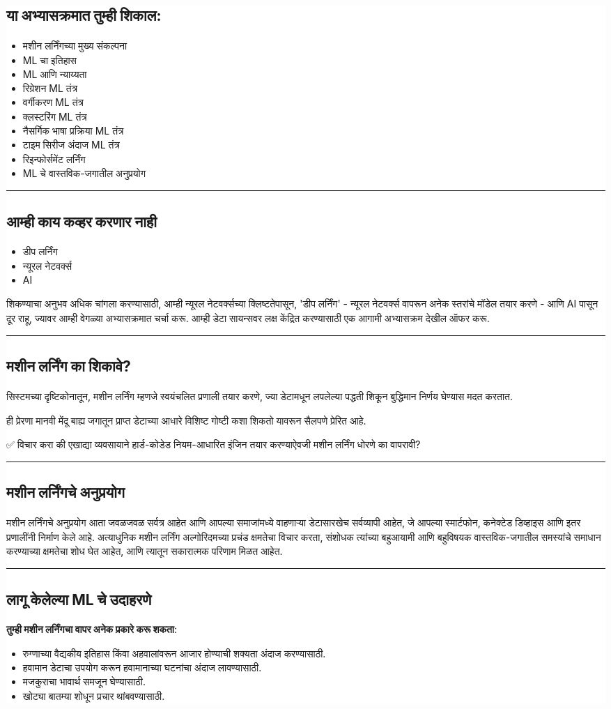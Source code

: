## या अभ्यासक्रमात तुम्ही शिकाल:

- मशीन लर्निंगच्या मुख्य संकल्पना
- ML चा इतिहास
- ML आणि न्याय्यता
- रिग्रेशन ML तंत्र
- वर्गीकरण ML तंत्र
- क्लस्टरिंग ML तंत्र
- नैसर्गिक भाषा प्रक्रिया ML तंत्र
- टाइम सिरीज अंदाज ML तंत्र
- रिइन्फोर्समेंट लर्निंग
- ML चे वास्तविक-जगातील अनुप्रयोग

---
## आम्ही काय कव्हर करणार नाही

- डीप लर्निंग
- न्यूरल नेटवर्क्स
- AI

शिकण्याचा अनुभव अधिक चांगला करण्यासाठी, आम्ही न्यूरल नेटवर्क्सच्या क्लिष्टतेपासून, 'डीप लर्निंग' - न्यूरल नेटवर्क्स वापरून अनेक स्तरांचे मॉडेल तयार करणे - आणि AI पासून दूर राहू, ज्यावर आम्ही वेगळ्या अभ्यासक्रमात चर्चा करू. आम्ही डेटा सायन्सवर लक्ष केंद्रित करण्यासाठी एक आगामी अभ्यासक्रम देखील ऑफर करू.

---
## मशीन लर्निंग का शिकावे?

सिस्टमच्या दृष्टिकोनातून, मशीन लर्निंग म्हणजे स्वयंचलित प्रणाली तयार करणे, ज्या डेटामधून लपलेल्या पद्धती शिकून बुद्धिमान निर्णय घेण्यास मदत करतात.

ही प्रेरणा मानवी मेंदू बाह्य जगातून प्राप्त डेटाच्या आधारे विशिष्ट गोष्टी कशा शिकतो यावरून सैलपणे प्रेरित आहे.

✅ विचार करा की एखाद्या व्यवसायाने हार्ड-कोडेड नियम-आधारित इंजिन तयार करण्याऐवजी मशीन लर्निंग धोरणे का वापरावी?

---
## मशीन लर्निंगचे अनुप्रयोग

मशीन लर्निंगचे अनुप्रयोग आता जवळजवळ सर्वत्र आहेत आणि आपल्या समाजांमध्ये वाहणाऱ्या डेटासारखेच सर्वव्यापी आहेत, जे आपल्या स्मार्टफोन, कनेक्टेड डिव्हाइस आणि इतर प्रणालींनी निर्माण केले आहे. अत्याधुनिक मशीन लर्निंग अल्गोरिदमच्या प्रचंड क्षमतेचा विचार करता, संशोधक त्यांच्या बहुआयामी आणि बहुविषयक वास्तविक-जगातील समस्यांचे समाधान करण्याच्या क्षमतेचा शोध घेत आहेत, आणि त्यातून सकारात्मक परिणाम मिळत आहेत.

---
## लागू केलेल्या ML चे उदाहरणे

**तुम्ही मशीन लर्निंगचा वापर अनेक प्रकारे करू शकता**:

- रुग्णाच्या वैद्यकीय इतिहास किंवा अहवालांवरून आजार होण्याची शक्यता अंदाज करण्यासाठी.
- हवामान डेटाचा उपयोग करून हवामानाच्या घटनांचा अंदाज लावण्यासाठी.
- मजकुराचा भावार्थ समजून घेण्यासाठी.
- खोट्या बातम्या शोधून प्रचार थांबवण्यासाठी.
